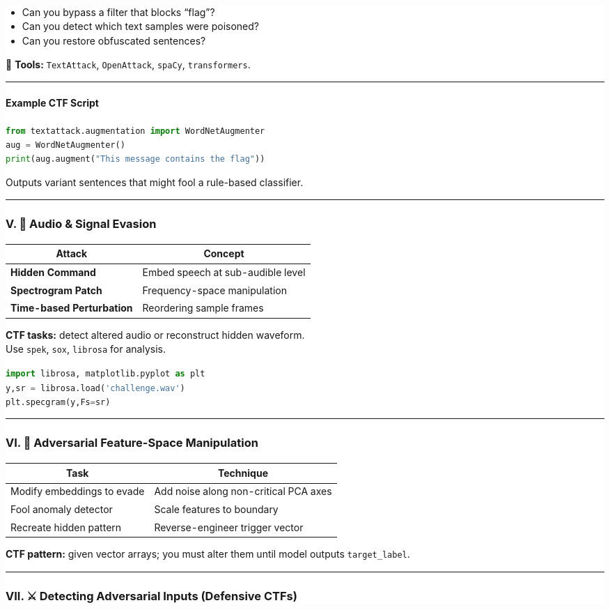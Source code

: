 * Can you bypass a filter that blocks “flag”?
* Can you detect which text samples were poisoned?
* Can you restore obfuscated sentences?

🧠 **Tools:** `TextAttack`, `OpenAttack`, `spaCy`, `transformers`.

***

#### Example CTF Script

```python
from textattack.augmentation import WordNetAugmenter
aug = WordNetAugmenter()
print(aug.augment("This message contains the flag"))
```

Outputs variant sentences that might fool a rule-based classifier.

***

### V. 🧠 **Audio & Signal Evasion**

| Attack                      | Concept                           |
| --------------------------- | --------------------------------- |
| **Hidden Command**          | Embed speech at sub-audible level |
| **Spectrogram Patch**       | Frequency-space manipulation      |
| **Time-based Perturbation** | Reordering sample frames          |

**CTF tasks:** detect altered audio or reconstruct hidden waveform.\
Use `spek`, `sox`, `librosa` for analysis.

```python
import librosa, matplotlib.pyplot as plt
y,sr = librosa.load('challenge.wav')
plt.specgram(y,Fs=sr)
```

***

### VI. 🔬 **Adversarial Feature-Space Manipulation**

| Task                       | Technique                             |
| -------------------------- | ------------------------------------- |
| Modify embeddings to evade | Add noise along non-critical PCA axes |
| Fool anomaly detector      | Scale features to boundary            |
| Recreate hidden pattern    | Reverse-engineer trigger vector       |

**CTF pattern:** given vector arrays; you must alter them until model outputs `target_label`.

***

### VII. ⚔️ **Detecting Adversarial Inputs (Defensive CTFs)**
